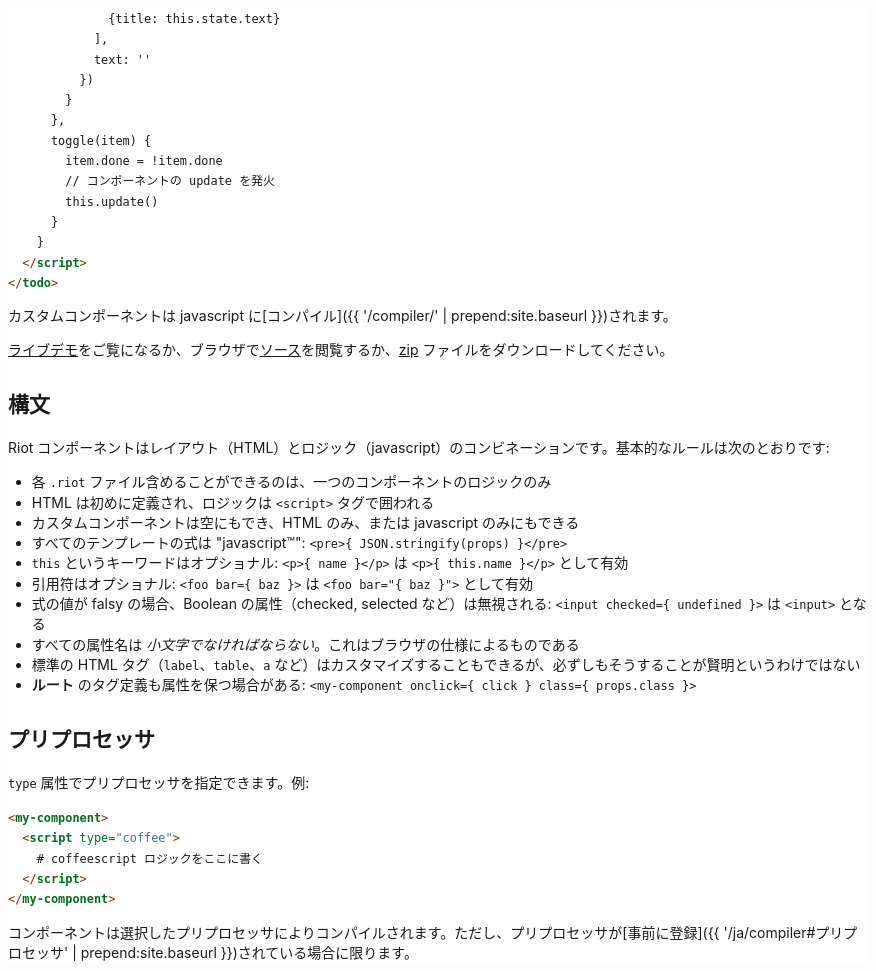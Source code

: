 ```html
              {title: this.state.text}
            ],
            text: ''
          })
        }
      },
      toggle(item) {
        item.done = !item.done
        // コンポーネントの update を発火
        this.update()
      }
    }
  </script>
</todo>
```

カスタムコンポーネントは javascript に[コンパイル]({{ '/compiler/' | prepend:site.baseurl }})されます。

[ライブデモ](https://riot.js.org/examples/plunker/?app=todo-app)をご覧になるか、ブラウザで[ソース](https://github.com/riot/examples/tree/gh-pages/todo-app)を閲覧するか、[zip](https://github.com/riot/examples/archive/gh-pages.zip) ファイルをダウンロードしてください。


## 構文

Riot コンポーネントはレイアウト（HTML）とロジック（javascript）のコンビネーションです。基本的なルールは次のとおりです:

* 各 `.riot` ファイル含めることができるのは、一つのコンポーネントのロジックのみ
* HTML は初めに定義され、ロジックは `<script>` タグで囲われる
* カスタムコンポーネントは空にもでき、HTML のみ、または javascript のみにもできる
* すべてのテンプレートの式は "javascript™️": `<pre>{ JSON.stringify(props) }</pre>`
* `this` というキーワードはオプショナル: `<p>{ name }</p>` は `<p>{ this.name }</p>` として有効
* 引用符はオプショナル: `<foo bar={ baz }>` は `<foo bar="{ baz }">` として有効
* 式の値が falsy の場合、Boolean の属性（checked, selected など）は無視される: `<input checked={ undefined }>` は `<input>` となる
* すべての属性名は *小文字でなければならない*。これはブラウザの仕様によるものである
* 標準の HTML タグ（`label`、`table`、`a` など）はカスタマイズすることもできるが、必ずしもそうすることが賢明というわけではない
* **ルート** のタグ定義も属性を保つ場合がある: `<my-component onclick={ click } class={ props.class }>`


## プリプロセッサ

`type` 属性でプリプロセッサを指定できます。例:

```html
<my-component>
  <script type="coffee">
    # coffeescript ロジックをここに書く
  </script>
</my-component>
````

コンポーネントは選択したプリプロセッサによりコンパイルされます。ただし、プリプロセッサが[事前に登録]({{ '/ja/compiler#プリプロセッサ' | prepend:site.baseurl }})されている場合に限ります。

